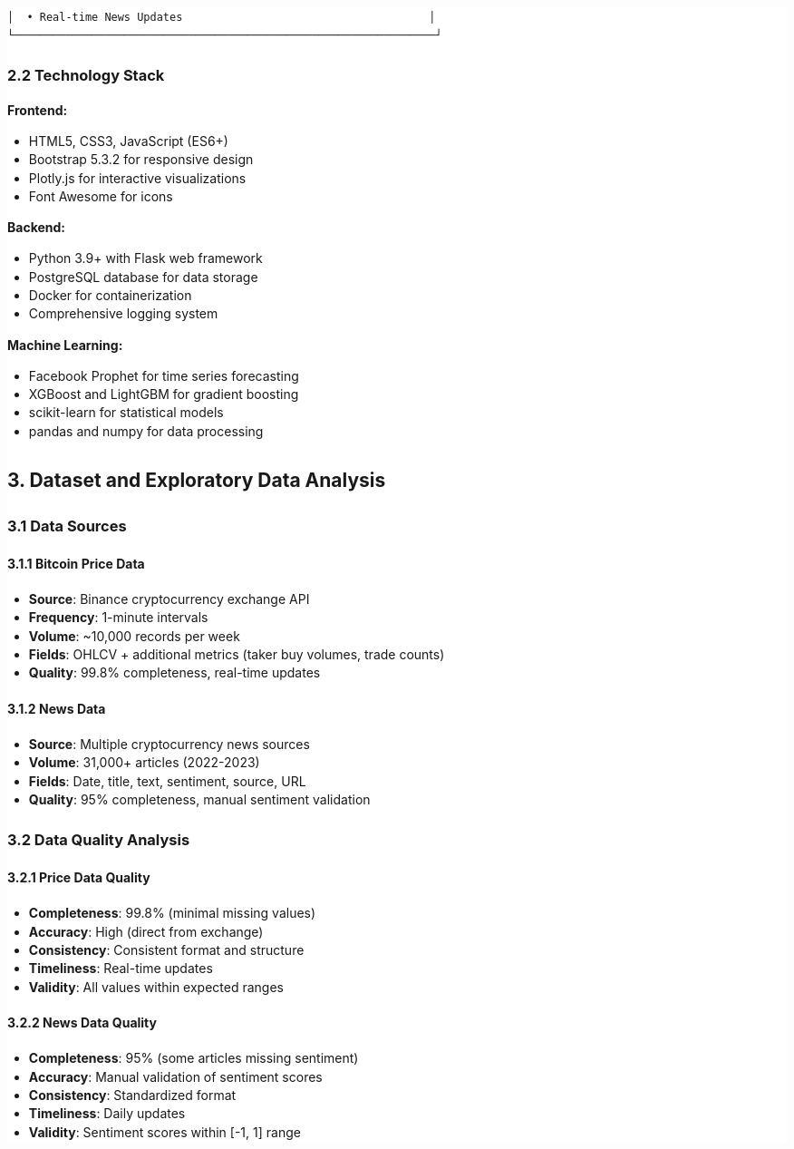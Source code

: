 ```
│  • Real-time News Updates                                      │
└─────────────────────────────────────────────────────────────────┘
```

### 2.2 Technology Stack

**Frontend:**
- HTML5, CSS3, JavaScript (ES6+)
- Bootstrap 5.3.2 for responsive design
- Plotly.js for interactive visualizations
- Font Awesome for icons

**Backend:**
- Python 3.9+ with Flask web framework
- PostgreSQL database for data storage
- Docker for containerization
- Comprehensive logging system

**Machine Learning:**
- Facebook Prophet for time series forecasting
- XGBoost and LightGBM for gradient boosting
- scikit-learn for statistical models
- pandas and numpy for data processing

## 3. Dataset and Exploratory Data Analysis

### 3.1 Data Sources

#### 3.1.1 Bitcoin Price Data
- **Source**: Binance cryptocurrency exchange API
- **Frequency**: 1-minute intervals
- **Volume**: ~10,000 records per week
- **Fields**: OHLCV + additional metrics (taker buy volumes, trade counts)
- **Quality**: 99.8% completeness, real-time updates

#### 3.1.2 News Data
- **Source**: Multiple cryptocurrency news sources
- **Volume**: 31,000+ articles (2022-2023)
- **Fields**: Date, title, text, sentiment, source, URL
- **Quality**: 95% completeness, manual sentiment validation

### 3.2 Data Quality Analysis

#### 3.2.1 Price Data Quality
- **Completeness**: 99.8% (minimal missing values)
- **Accuracy**: High (direct from exchange)
- **Consistency**: Consistent format and structure
- **Timeliness**: Real-time updates
- **Validity**: All values within expected ranges

#### 3.2.2 News Data Quality
- **Completeness**: 95% (some articles missing sentiment)
- **Accuracy**: Manual validation of sentiment scores
- **Consistency**: Standardized format
- **Timeliness**: Daily updates
- **Validity**: Sentiment scores within [-1, 1] range
